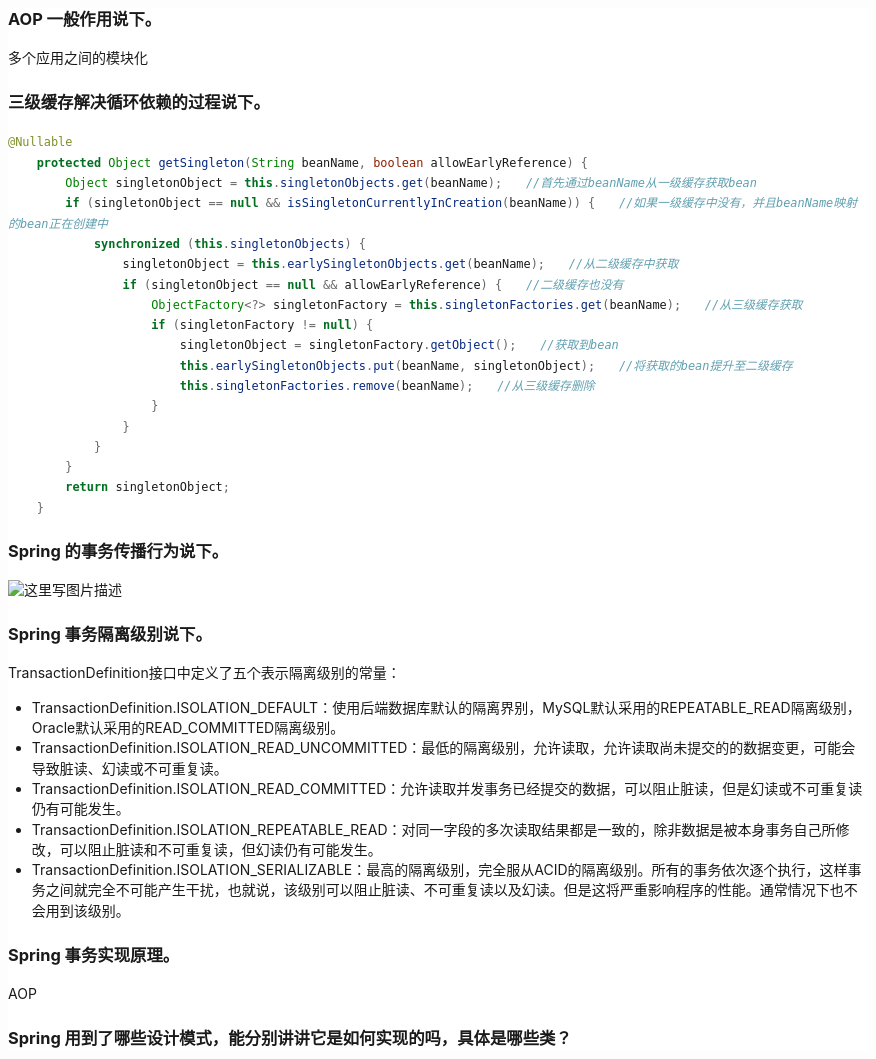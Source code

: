 ### AOP 一般作用说下。

多个应用之间的模块化

### 三级缓存解决循环依赖的过程说下。

```java
@Nullable
    protected Object getSingleton(String beanName, boolean allowEarlyReference) {
        Object singletonObject = this.singletonObjects.get(beanName);　　//首先通过beanName从一级缓存获取bean
        if (singletonObject == null && isSingletonCurrentlyInCreation(beanName)) {　　//如果一级缓存中没有，并且beanName映射的bean正在创建中
            synchronized (this.singletonObjects) {
                singletonObject = this.earlySingletonObjects.get(beanName);　　//从二级缓存中获取
                if (singletonObject == null && allowEarlyReference) {　　//二级缓存也没有
                    ObjectFactory<?> singletonFactory = this.singletonFactories.get(beanName);　　//从三级缓存获取
                    if (singletonFactory != null) {
                        singletonObject = singletonFactory.getObject();　　//获取到bean
                        this.earlySingletonObjects.put(beanName, singletonObject);　　//将获取的bean提升至二级缓存
                        this.singletonFactories.remove(beanName);　　//从三级缓存删除
                    }
                }
            }
        }
        return singletonObject;
    }
```

### Spring 的事务传播行为说下。

![这里写图片描述](面试问题简单汇总/20170420212829825)

### Spring 事务隔离级别说下。

TransactionDefinition接口中定义了五个表示隔离级别的常量：

- TransactionDefinition.ISOLATION_DEFAULT：使用后端数据库默认的隔离界别，MySQL默认采用的REPEATABLE_READ隔离级别，Oracle默认采用的READ_COMMITTED隔离级别。
- TransactionDefinition.ISOLATION_READ_UNCOMMITTED：最低的隔离级别，允许读取，允许读取尚未提交的的数据变更，可能会导致脏读、幻读或不可重复读。
- TransactionDefinition.ISOLATION_READ_COMMITTED：允许读取并发事务已经提交的数据，可以阻止脏读，但是幻读或不可重复读仍有可能发生。
- TransactionDefinition.ISOLATION_REPEATABLE_READ：对同一字段的多次读取结果都是一致的，除非数据是被本身事务自己所修改，可以阻止脏读和不可重复读，但幻读仍有可能发生。
- TransactionDefinition.ISOLATION_SERIALIZABLE：最高的隔离级别，完全服从ACID的隔离级别。所有的事务依次逐个执行，这样事务之间就完全不可能产生干扰，也就说，该级别可以阻止脏读、不可重复读以及幻读。但是这将严重影响程序的性能。通常情况下也不会用到该级别。

### Spring 事务实现原理。

AOP

### Spring 用到了哪些设计模式，能分别讲讲它是如何实现的吗，**具体是哪些类**？
